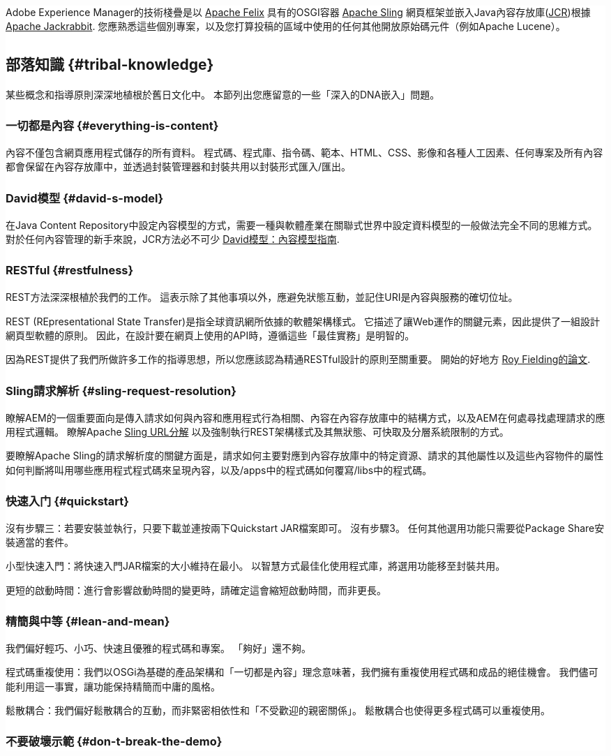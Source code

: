 Adobe Experience Manager的技術棧疊是以 [Apache Felix](https://felix.apache.org/) 具有的OSGI容器 [Apache Sling](https://sling.apache.org/site/index.html) 網頁框架並嵌入Java內容存放庫([JCR](https://www.adobe.io/experience-manager/reference-materials/spec/jcr/2.0/index.html))根據 [Apache Jackrabbit](https://jackrabbit.apache.org/jcr-api.html). 您應熟悉這些個別專案，以及您打算投稿的區域中使用的任何其他開放原始碼元件（例如Apache Lucene）。

## 部落知識 {#tribal-knowledge}

某些概念和指導原則深深地植根於舊日文化中。 本節列出您應留意的一些「深入的DNA嵌入」問題。

### 一切都是內容 {#everything-is-content}

內容不僅包含網頁應用程式儲存的所有資料。 程式碼、程式庫、指令碼、範本、HTML、CSS、影像和各種人工因素、任何專案及所有內容都會保留在內容存放庫中，並透過封裝管理器和封裝共用以封裝形式匯入/匯出。

### David模型 {#david-s-model}

在Java Content Repository中設定內容模型的方式，需要一種與軟體產業在關聯式世界中設定資料模型的一般做法完全不同的思維方式。 對於任何內容管理的新手來說，JCR方法必不可少 [David模型：內容模型指南](https://wiki.apache.org/jackrabbit/DavidsModel).

### RESTful {#restfulness}

REST方法深深根植於我們的工作。 這表示除了其他事項以外，應避免狀態互動，並記住URI是內容與服務的確切位址。

REST (REpresentational State Transfer)是指全球資訊網所依據的軟體架構樣式。 它描述了讓Web運作的關鍵元素，因此提供了一組設計網頁型軟體的原則。 因此，在設計要在網頁上使用的API時，遵循這些「最佳實務」是明智的。

因為REST提供了我們所做許多工作的指導思想，所以您應該認為精通RESTful設計的原則至關重要。 開始的好地方 [Roy Fielding的論文](https://www.ics.uci.edu/~fielding/pubs/dissertation/rest_arch_style.htm).

### Sling請求解析 {#sling-request-resolution}

瞭解AEM的一個重要面向是傳入請求如何與內容和應用程式行為相關、內容在內容存放庫中的結構方式，以及AEM在何處尋找處理請求的應用程式邏輯。 瞭解Apache [Sling URL分解](https://sling.apache.org/site/url-decomposition.html) 以及強制執行REST架構樣式及其無狀態、可快取及分層系統限制的方式。

要瞭解Apache Sling的請求解析度的關鍵方面是，請求如何主要對應到內容存放庫中的特定資源、請求的其他屬性以及這些內容物件的屬性如何判斷將叫用哪些應用程式程式碼來呈現內容，以及/apps中的程式碼如何覆寫/libs中的程式碼。

### 快速入门 {#quickstart}

沒有步驟三：若要安裝並執行，只要下載並連按兩下Quickstart JAR檔案即可。 沒有步驟3。 任何其他選用功能只需要從Package Share安裝適當的套件。

小型快速入門：將快速入門JAR檔案的大小維持在最小。 以智慧方式最佳化使用程式庫，將選用功能移至封裝共用。

更短的啟動時間：進行會影響啟動時間的變更時，請確定這會縮短啟動時間，而非更長。

### 精簡與中等 {#lean-and-mean}

我們偏好輕巧、小巧、快速且優雅的程式碼和專案。 「夠好」還不夠。

程式碼重複使用：我們以OSGi為基礎的產品架構和「一切都是內容」理念意味著，我們擁有重複使用程式碼和成品的絕佳機會。 我們儘可能利用這一事實，讓功能保持精簡而中庸的風格。

鬆散耦合：我們偏好鬆散耦合的互動，而非緊密相依性和「不受歡迎的親密關係」。 鬆散耦合也使得更多程式碼可以重複使用。

### 不要破壞示範 {#don-t-break-the-demo}
